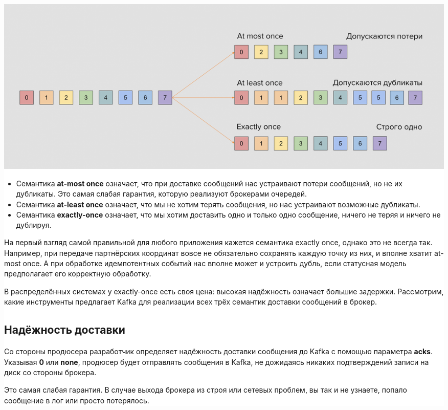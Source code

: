 ![kafka20](/pictures/kafka20.png)

- Семантика **at-most once** означает, что при доставке сообщений нас устраивают потери сообщений, но не их дубликаты. Это самая слабая гарантия, которую реализуют брокерами очередей.
- Семантика **at-least once** означает, что мы не хотим терять сообщения, но нас устраивают возможные дубликаты.
- Семантика **exactly-once** означает, что мы хотим доставить одно и только одно сообщение, ничего не теряя и ничего не дублируя.

На первый взгляд самой правильной для любого приложения кажется семантика exactly once, однако это не всегда так. Например, при передаче партнёрских координат вовсе не обязательно сохранять каждую точку из них, и вполне хватит at-most once. А при обработке идемпотентных событий нас вполне может и устроить дубль, если статусная модель предполагает его корректную обработку.

В распределённых системах у exactly-once есть своя цена: высокая надёжность означает большие задержки. Рассмотрим, какие инструменты предлагает Kafka для реализации всех трёх семантик доставки сообщений в брокер.
## Надёжность доставки
Со стороны продюсера разработчик определяет надёжность доставки сообщения до Kafka с помощью параметра **acks**. Указывая **0** или **none**, продюсер будет отправлять сообщения в Kafka, не дожидаясь никаких подтверждений записи на диск со стороны брокера.

Это самая слабая гарантия. В случае выхода брокера из строя или сетевых проблем, вы так и не узнаете, попало сообщение в лог или просто потерялось.